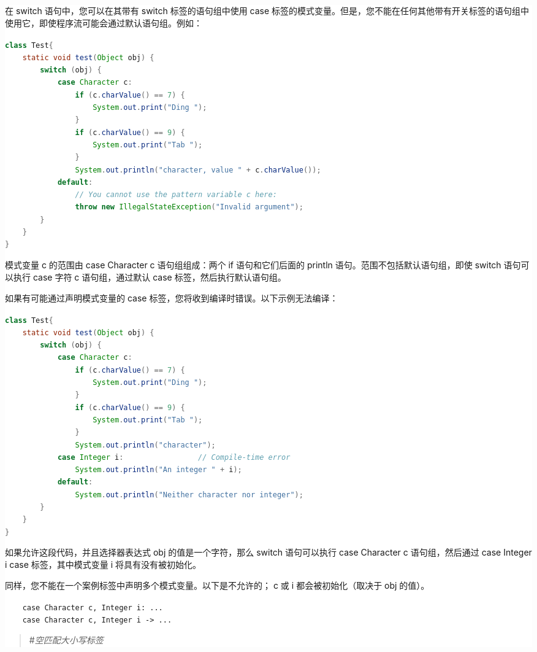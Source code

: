 在 switch 语句中，您可以在其带有 switch 标签的语句组中使用 case 标签的模式变量。但是，您不能在任何其他带有开关标签的语句组中使用它，即使程序流可能会通过默认语句组。例如：
```java
class Test{
    static void test(Object obj) {
        switch (obj) {
            case Character c:
                if (c.charValue() == 7) {
                    System.out.print("Ding ");
                }
                if (c.charValue() == 9) {
                    System.out.print("Tab ");
                }
                System.out.println("character, value " + c.charValue());
            default:
                // You cannot use the pattern variable c here:
                throw new IllegalStateException("Invalid argument");
        }
    }
}
```
模式变量 c 的范围由 case Character c 语句组组成：两个 if 语句和它们后面的 println 语句。范围不包括默认语句组，即使 switch 语句可以执行 case 字符 c 语句组，通过默认 case 标签，然后执行默认语句组。

如果有可能通过声明模式变量的 case 标签，您将收到编译时错误。以下示例无法编译：
```java
class Test{
    static void test(Object obj) {
        switch (obj) {
            case Character c:
                if (c.charValue() == 7) {
                    System.out.print("Ding ");
                }
                if (c.charValue() == 9) {
                    System.out.print("Tab ");
                }
                System.out.println("character");
            case Integer i:                 // Compile-time error
                System.out.println("An integer " + i);
            default:
                System.out.println("Neither character nor integer");
        }
    }
}
```
如果允许这段代码，并且选择器表达式 obj 的值是一个字符，那么 switch 语句可以执行 case Character c 语句组，然后通过 case Integer i case 标签，其中模式变量 i 将具有没有被初始化。

同样，您不能在一个案例标签中声明多个模式变量。以下是不允许的； c 或 i 都会被初始化（取决于 obj 的值）。
```
    case Character c, Integer i: ...
    case Character c, Integer i -> ...
```

> #*空匹配大小写标签*
